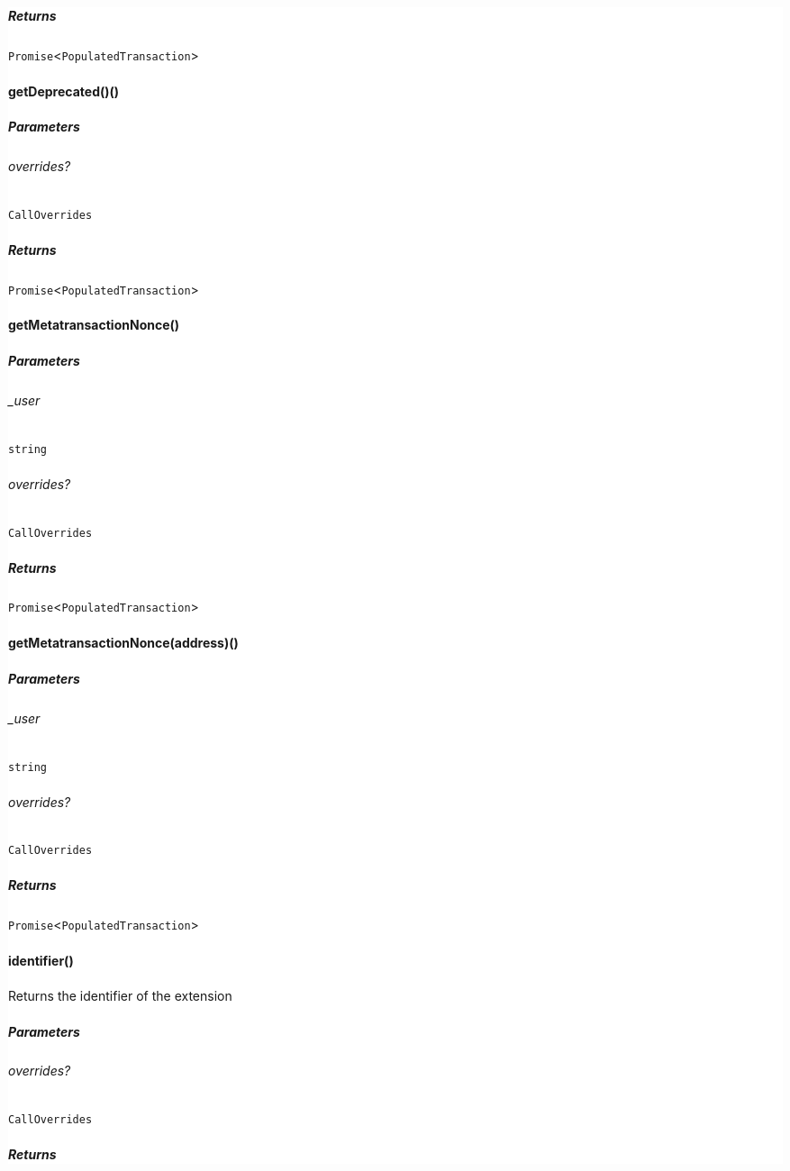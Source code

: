 ##### Returns

`Promise`\<`PopulatedTransaction`\>

#### getDeprecated()()

##### Parameters

###### overrides?

`CallOverrides`

##### Returns

`Promise`\<`PopulatedTransaction`\>

#### getMetatransactionNonce()

##### Parameters

###### \_user

`string`

###### overrides?

`CallOverrides`

##### Returns

`Promise`\<`PopulatedTransaction`\>

#### getMetatransactionNonce(address)()

##### Parameters

###### \_user

`string`

###### overrides?

`CallOverrides`

##### Returns

`Promise`\<`PopulatedTransaction`\>

#### identifier()

Returns the identifier of the extension

##### Parameters

###### overrides?

`CallOverrides`

##### Returns
